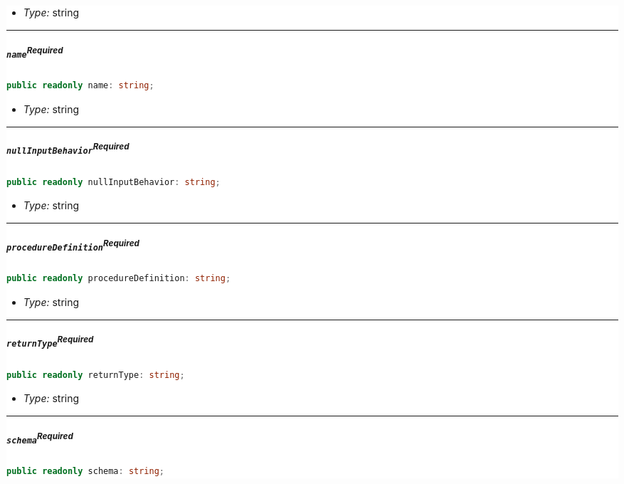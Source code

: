 - *Type:* string

---

##### `name`<sup>Required</sup> <a name="name" id="@cdktf/provider-snowflake.procedureSql.ProcedureSql.property.name"></a>

```typescript
public readonly name: string;
```

- *Type:* string

---

##### `nullInputBehavior`<sup>Required</sup> <a name="nullInputBehavior" id="@cdktf/provider-snowflake.procedureSql.ProcedureSql.property.nullInputBehavior"></a>

```typescript
public readonly nullInputBehavior: string;
```

- *Type:* string

---

##### `procedureDefinition`<sup>Required</sup> <a name="procedureDefinition" id="@cdktf/provider-snowflake.procedureSql.ProcedureSql.property.procedureDefinition"></a>

```typescript
public readonly procedureDefinition: string;
```

- *Type:* string

---

##### `returnType`<sup>Required</sup> <a name="returnType" id="@cdktf/provider-snowflake.procedureSql.ProcedureSql.property.returnType"></a>

```typescript
public readonly returnType: string;
```

- *Type:* string

---

##### `schema`<sup>Required</sup> <a name="schema" id="@cdktf/provider-snowflake.procedureSql.ProcedureSql.property.schema"></a>

```typescript
public readonly schema: string;
```
